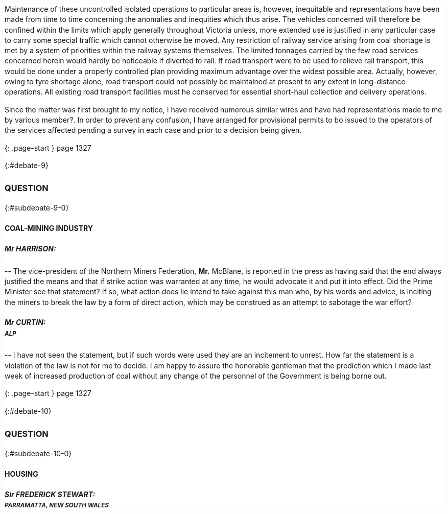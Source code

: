 Maintenance of these uncontrolled isolated operations to particular areas is, however, inequitable and representations have been made from time to time concerning the anomalies and inequities which thus arise. The vehicles concerned will therefore be confined within the limits which apply generally throughout Victoria unless, more extended use is justified in any particular case to carry some special traffic which cannot otherwise be moved. Any restriction of railway service arising from coal shortage is met by a system of priorities within the railway systems themselves. The limited tonnages carried by the few road services concerned herein would hardly be noticeable if diverted to rail. If road transport were to be used to relieve rail transport, this would be done under a properly controlled plan providing maximum advantage over the widest possible area. Actually, however, owing to tyre shortage alone, road transport could not possibly be maintained at present to any extent in long-distance operations. All existing road transport facilities must he conserved for essential short-haul collection and delivery operations. 

Since the matter was first brought to my notice, I have received numerous similar wires and have had representations made to me by various member?. In order to prevent any confusion, I have arranged for provisional permits to bo issued to the operators of the services affected pending a survey in each case and prior to a decision being given. 

{: .page-start }
page 1327

{:#debate-9}
### QUESTION

{:#subdebate-9-0}
#### COAL-MINING INDUSTRY

##### Mr HARRISON:

-- The vice-president of the Northern Miners Federation,  **Mr.**  McBlane,  is reported in the press as having said that the end always justified the means and that if strike action was warranted at any time, he would advocate it and put it into effect. Did the Prime Minister see that statement? If so, what action does lie intend to take against this man who, by his words and advice, is inciting the miners to break the law by a form of direct action, which may be construed as an attempt to sabotage the war effort? 

##### Mr CURTIN:<br><small class="text-muted">ALP</small>

-- I have not seen the statement, but if such words were used they are an incitement to unrest. How far the statement is a violation of the law is not for me to decide. I am happy to assure the honorable gentleman that the prediction which I made last week of increased production of coal without any change of the personnel of the Government is being borne out. 

{: .page-start }
page 1327

{:#debate-10}
### QUESTION

{:#subdebate-10-0}
#### HOUSING

##### Sir FREDERICK STEWART:<br><small class="text-muted">PARRAMATTA, NEW SOUTH WALES</small>
